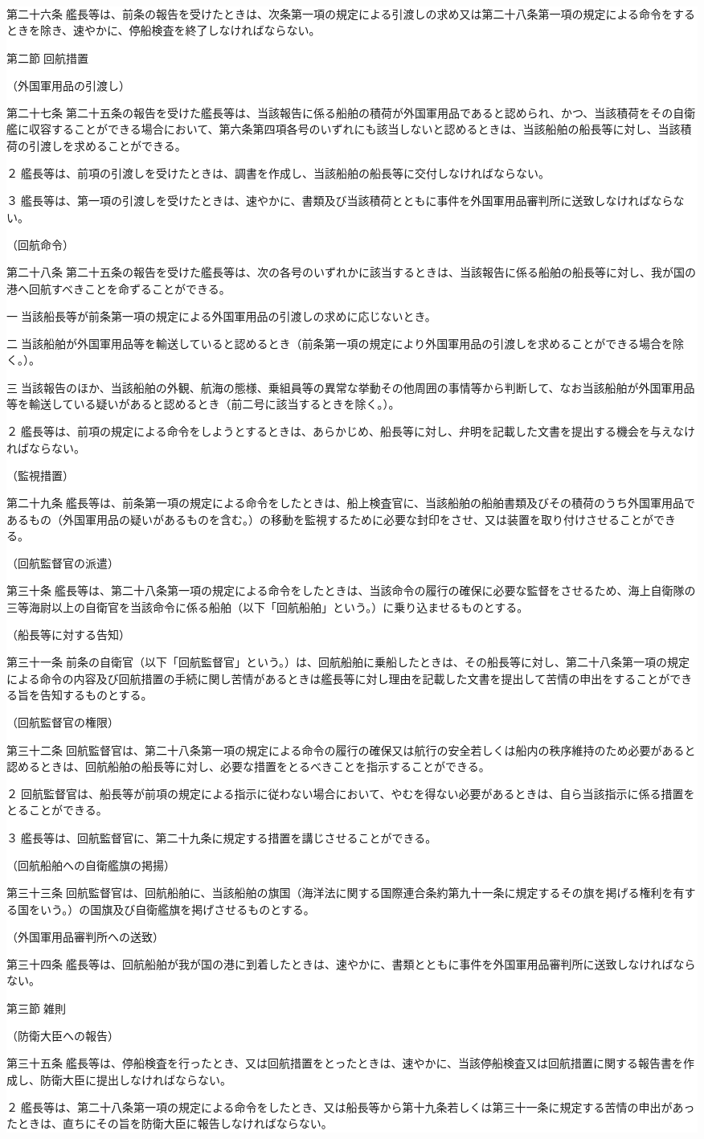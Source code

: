 第二十六条 艦長等は、前条の報告を受けたときは、次条第一項の規定による引渡しの求め又は第二十八条第一項の規定による命令をするときを除き、速やかに、停船検査を終了しなければならない。

第二節 回航措置

（外国軍用品の引渡し）

第二十七条 第二十五条の報告を受けた艦長等は、当該報告に係る船舶の積荷が外国軍用品であると認められ、かつ、当該積荷をその自衛艦に収容することができる場合において、第六条第四項各号のいずれにも該当しないと認めるときは、当該船舶の船長等に対し、当該積荷の引渡しを求めることができる。

２ 艦長等は、前項の引渡しを受けたときは、調書を作成し、当該船舶の船長等に交付しなければならない。

３ 艦長等は、第一項の引渡しを受けたときは、速やかに、書類及び当該積荷とともに事件を外国軍用品審判所に送致しなければならない。

（回航命令）

第二十八条 第二十五条の報告を受けた艦長等は、次の各号のいずれかに該当するときは、当該報告に係る船舶の船長等に対し、我が国の港へ回航すべきことを命ずることができる。

一 当該船長等が前条第一項の規定による外国軍用品の引渡しの求めに応じないとき。

二 当該船舶が外国軍用品等を輸送していると認めるとき（前条第一項の規定により外国軍用品の引渡しを求めることができる場合を除く。）。

三 当該報告のほか、当該船舶の外観、航海の態様、乗組員等の異常な挙動その他周囲の事情等から判断して、なお当該船舶が外国軍用品等を輸送している疑いがあると認めるとき（前二号に該当するときを除く。）。

２ 艦長等は、前項の規定による命令をしようとするときは、あらかじめ、船長等に対し、弁明を記載した文書を提出する機会を与えなければならない。

（監視措置）

第二十九条 艦長等は、前条第一項の規定による命令をしたときは、船上検査官に、当該船舶の船舶書類及びその積荷のうち外国軍用品であるもの（外国軍用品の疑いがあるものを含む。）の移動を監視するために必要な封印をさせ、又は装置を取り付けさせることができる。

（回航監督官の派遣）

第三十条 艦長等は、第二十八条第一項の規定による命令をしたときは、当該命令の履行の確保に必要な監督をさせるため、海上自衛隊の三等海尉以上の自衛官を当該命令に係る船舶（以下「回航船舶」という。）に乗り込ませるものとする。

（船長等に対する告知）

第三十一条 前条の自衛官（以下「回航監督官」という。）は、回航船舶に乗船したときは、その船長等に対し、第二十八条第一項の規定による命令の内容及び回航措置の手続に関し苦情があるときは艦長等に対し理由を記載した文書を提出して苦情の申出をすることができる旨を告知するものとする。

（回航監督官の権限）

第三十二条 回航監督官は、第二十八条第一項の規定による命令の履行の確保又は航行の安全若しくは船内の秩序維持のため必要があると認めるときは、回航船舶の船長等に対し、必要な措置をとるべきことを指示することができる。

２ 回航監督官は、船長等が前項の規定による指示に従わない場合において、やむを得ない必要があるときは、自ら当該指示に係る措置をとることができる。

３ 艦長等は、回航監督官に、第二十九条に規定する措置を講じさせることができる。

（回航船舶への自衛艦旗の掲揚）

第三十三条 回航監督官は、回航船舶に、当該船舶の旗国（海洋法に関する国際連合条約第九十一条に規定するその旗を掲げる権利を有する国をいう。）の国旗及び自衛艦旗を掲げさせるものとする。

（外国軍用品審判所への送致）

第三十四条 艦長等は、回航船舶が我が国の港に到着したときは、速やかに、書類とともに事件を外国軍用品審判所に送致しなければならない。

第三節 雑則

（防衛大臣への報告）

第三十五条 艦長等は、停船検査を行ったとき、又は回航措置をとったときは、速やかに、当該停船検査又は回航措置に関する報告書を作成し、防衛大臣に提出しなければならない。

２ 艦長等は、第二十八条第一項の規定による命令をしたとき、又は船長等から第十九条若しくは第三十一条に規定する苦情の申出があったときは、直ちにその旨を防衛大臣に報告しなければならない。
